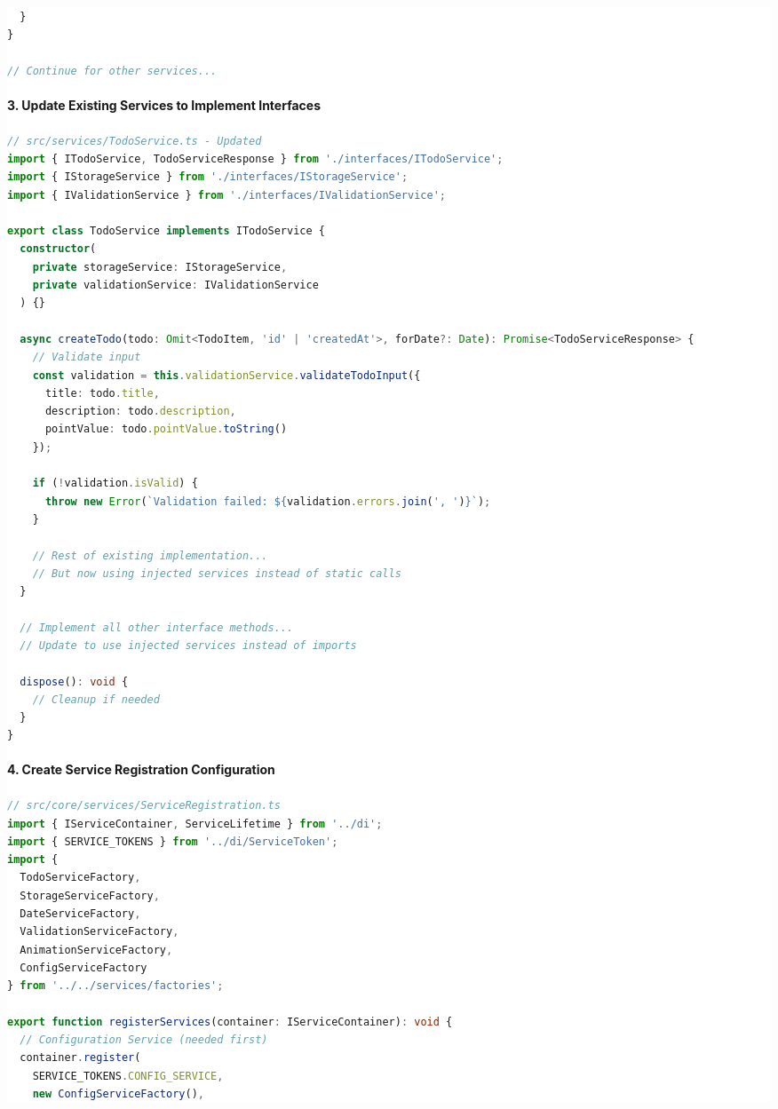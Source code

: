 ```typescript
  }
}

// Continue for other services...
```

#### 3. Update Existing Services to Implement Interfaces
```typescript
// src/services/TodoService.ts - Updated
import { ITodoService, TodoServiceResponse } from './interfaces/ITodoService';
import { IStorageService } from './interfaces/IStorageService';
import { IValidationService } from './interfaces/IValidationService';

export class TodoService implements ITodoService {
  constructor(
    private storageService: IStorageService,
    private validationService: IValidationService
  ) {}

  async createTodo(todo: Omit<TodoItem, 'id' | 'createdAt'>, forDate?: Date): Promise<TodoServiceResponse> {
    // Validate input
    const validation = this.validationService.validateTodoInput({
      title: todo.title,
      description: todo.description,
      pointValue: todo.pointValue.toString()
    });

    if (!validation.isValid) {
      throw new Error(`Validation failed: ${validation.errors.join(', ')}`);
    }

    // Rest of existing implementation...
    // But now using injected services instead of static calls
  }

  // Implement all other interface methods...
  // Update to use injected services instead of imports

  dispose(): void {
    // Cleanup if needed
  }
}
```

#### 4. Create Service Registration Configuration
```typescript
// src/core/services/ServiceRegistration.ts
import { IServiceContainer, ServiceLifetime } from '../di';
import { SERVICE_TOKENS } from '../di/ServiceToken';
import {
  TodoServiceFactory,
  StorageServiceFactory,
  DateServiceFactory,
  ValidationServiceFactory,
  AnimationServiceFactory,
  ConfigServiceFactory
} from '../../services/factories';

export function registerServices(container: IServiceContainer): void {
  // Configuration Service (needed first)
  container.register(
    SERVICE_TOKENS.CONFIG_SERVICE,
    new ConfigServiceFactory(),
```